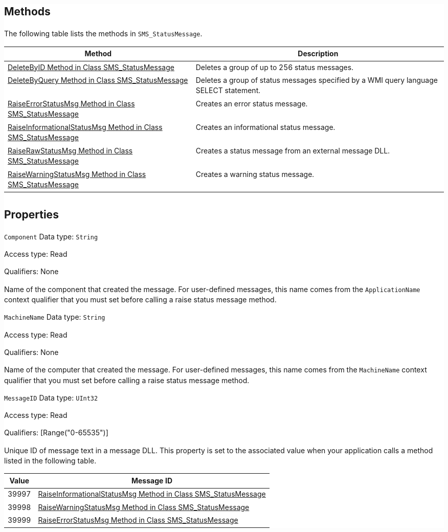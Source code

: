 ## Methods
 The following table lists the methods in `SMS_StatusMessage`.

|Method|Description|
|------------|-----------------|
|[DeleteByID Method in Class SMS_StatusMessage](../../../../../develop/reference/core/servers/manage/deletebyid-method-in-class-sms_statusmessage.md)|Deletes a group of up to 256 status messages.|
|[DeleteByQuery Method in Class SMS_StatusMessage](../../../../../develop/reference/core/servers/manage/deletebyquery-method-in-class-sms_statusmessage.md)|Deletes a group of status messages specified by a WMI query language SELECT statement.|
|[RaiseErrorStatusMsg Method in Class SMS_StatusMessage](../../../../../develop/reference/core/servers/manage/raiseerrorstatusmsg-method-in-class-sms_statusmessage.md)|Creates an error status message.|
|[RaiseInformationalStatusMsg Method in Class SMS_StatusMessage](../../../../../develop/reference/core/servers/manage/raiseinformationalstatusmsg-method-in-class-sms_statusmessage.md)|Creates an informational status message.|
|[RaiseRawStatusMsg Method in Class SMS_StatusMessage](../../../../../develop/reference/core/servers/manage/raiserawstatusmsg-method-in-class-sms_statusmessage.md)|Creates a status message from an external message DLL.|
|[RaiseWarningStatusMsg Method in Class SMS_StatusMessage](../../../../../develop/reference/core/servers/manage/raisewarningstatusmsg-method-in-class-sms_statusmessage.md)|Creates a warning status message.|

## Properties
 `Component`
 Data type: `String`

 Access type: Read

 Qualifiers: None

 Name of the component that created the message. For user-defined messages, this name comes from the `ApplicationName` context qualifier that you must set before calling a raise status message method.

 `MachineName`
 Data type: `String`

 Access type: Read

 Qualifiers: None

 Name of the computer that created the message. For user-defined messages, this name comes from the `MachineName` context qualifier that you must set before calling a raise status message method.

 `MessageID`
 Data type: `UInt32`

 Access type: Read

 Qualifiers: [Range("0-65535")]

 Unique ID of message text in a message DLL. This property is set to the associated value when your application calls a method listed in the following table.

| Value | Message ID |
| ----- | ---------- |
|39997|[RaiseInformationalStatusMsg Method in Class SMS_StatusMessage](../../../../../develop/reference/core/servers/manage/raiseinformationalstatusmsg-method-in-class-sms_statusmessage.md)|
|39998|[RaiseWarningStatusMsg Method in Class SMS_StatusMessage](../../../../../develop/reference/core/servers/manage/raisewarningstatusmsg-method-in-class-sms_statusmessage.md)|
|39999|[RaiseErrorStatusMsg Method in Class SMS_StatusMessage](../../../../../develop/reference/core/servers/manage/raiseerrorstatusmsg-method-in-class-sms_statusmessage.md)|
